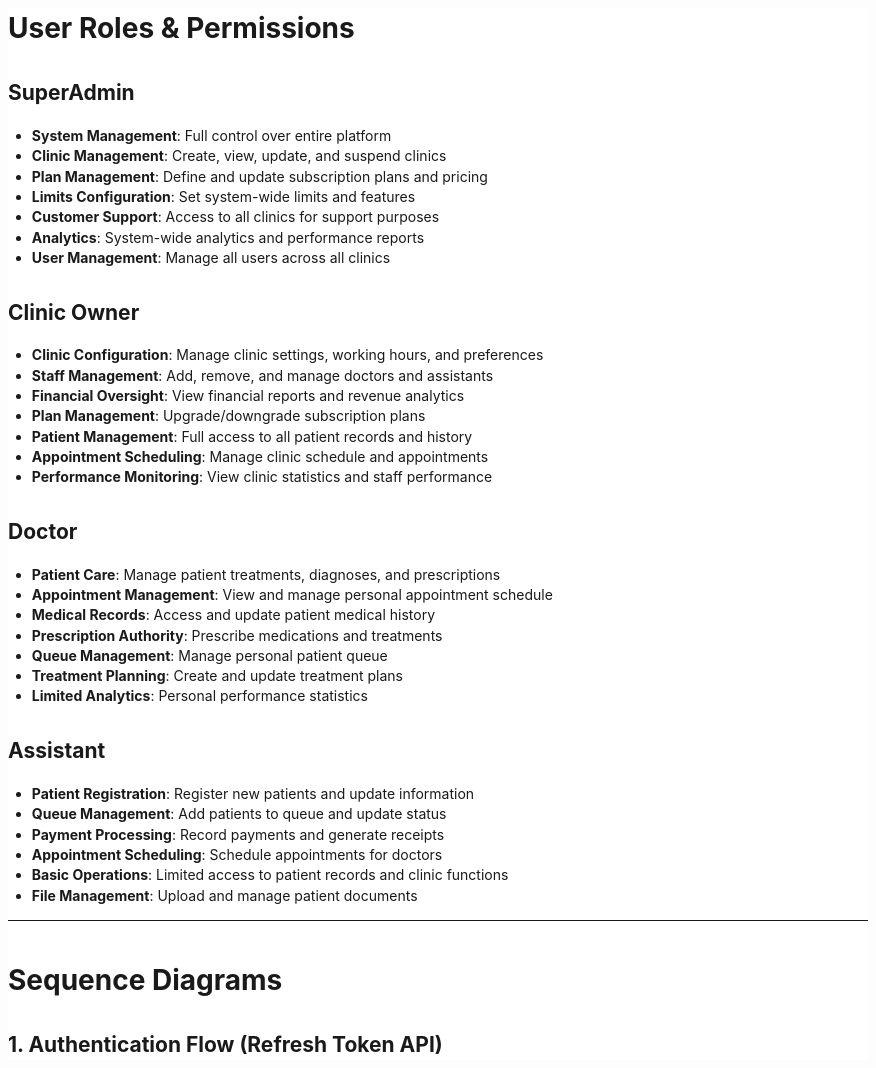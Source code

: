 
# **User Roles & Permissions**

## **SuperAdmin**

- **System Management**: Full control over entire platform
- **Clinic Management**: Create, view, update, and suspend clinics
- **Plan Management**: Define and update subscription plans and pricing
- **Limits Configuration**: Set system-wide limits and features
- **Customer Support**: Access to all clinics for support purposes
- **Analytics**: System-wide analytics and performance reports
- **User Management**: Manage all users across all clinics

## **Clinic Owner**

- **Clinic Configuration**: Manage clinic settings, working hours, and preferences
- **Staff Management**: Add, remove, and manage doctors and assistants
- **Financial Oversight**: View financial reports and revenue analytics
- **Plan Management**: Upgrade/downgrade subscription plans
- **Patient Management**: Full access to all patient records and history
- **Appointment Scheduling**: Manage clinic schedule and appointments
- **Performance Monitoring**: View clinic statistics and staff performance

## **Doctor**

- **Patient Care**: Manage patient treatments, diagnoses, and prescriptions
- **Appointment Management**: View and manage personal appointment schedule
- **Medical Records**: Access and update patient medical history
- **Prescription Authority**: Prescribe medications and treatments
- **Queue Management**: Manage personal patient queue
- **Treatment Planning**: Create and update treatment plans
- **Limited Analytics**: Personal performance statistics

## **Assistant**

- **Patient Registration**: Register new patients and update information
- **Queue Management**: Add patients to queue and update status
- **Payment Processing**: Record payments and generate receipts
- **Appointment Scheduling**: Schedule appointments for doctors
- **Basic Operations**: Limited access to patient records and clinic functions
- **File Management**: Upload and manage patient documents

---

# **Sequence Diagrams**

## **1. Authentication Flow (Refresh Token API)**
